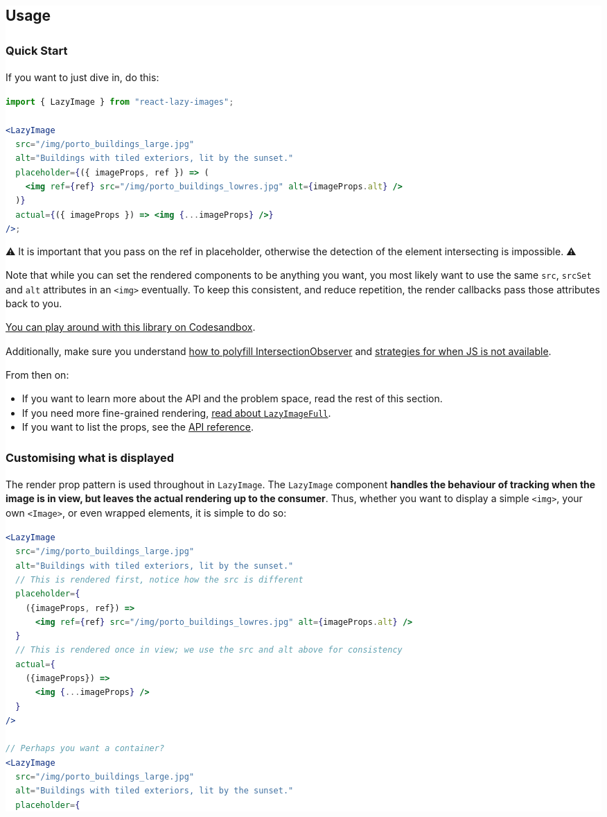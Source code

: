 ## Usage

### Quick Start

If you want to just dive in, do this:

```jsx
import { LazyImage } from "react-lazy-images";

<LazyImage
  src="/img/porto_buildings_large.jpg"
  alt="Buildings with tiled exteriors, lit by the sunset."
  placeholder={({ imageProps, ref }) => (
    <img ref={ref} src="/img/porto_buildings_lowres.jpg" alt={imageProps.alt} />
  )}
  actual={({ imageProps }) => <img {...imageProps} />}
/>;
```

:warning: It is important that you pass on the ref in placeholder, otherwise the detection of the element intersecting is impossible. :warning:

Note that while you can set the rendered components to be anything you want, you most likely want to use the same `src`, `srcSet` and `alt` attributes in an `<img>` eventually.
To keep this consistent, and reduce repetition, the render callbacks pass those attributes back to you.

[You can play around with this library on Codesandbox](https://codesandbox.io/s/jnn9wjkj1w).

Additionally, make sure you understand [how to polyfill IntersectionObserver](#polyfill-intersectionobserver) and [strategies for when JS is not available](#fallback-without-javascript).

From then on:

- If you want to learn more about the API and the problem space, read the rest of this section.
- If you need more fine-grained rendering, [read about `LazyImageFull`](#more-control-with-lazyimagefull).
- If you want to list the props, see the [API reference](#api-reference).

### Customising what is displayed

The render prop pattern is used throughout in `LazyImage`.
The `LazyImage` component **handles the behaviour of tracking when the image is in view, but leaves the actual rendering up to the consumer**.
Thus, whether you want to display a simple `<img>`, your own `<Image>`, or even wrapped elements, it is simple to do so:

```jsx
<LazyImage
  src="/img/porto_buildings_large.jpg"
  alt="Buildings with tiled exteriors, lit by the sunset."
  // This is rendered first, notice how the src is different
  placeholder={
    ({imageProps, ref}) =>
      <img ref={ref} src="/img/porto_buildings_lowres.jpg" alt={imageProps.alt} />
  }
  // This is rendered once in view; we use the src and alt above for consistency
  actual={
    ({imageProps}) =>
      <img {...imageProps} />
  }
/>

// Perhaps you want a container?
<LazyImage
  src="/img/porto_buildings_large.jpg"
  alt="Buildings with tiled exteriors, lit by the sunset."
  placeholder={
```